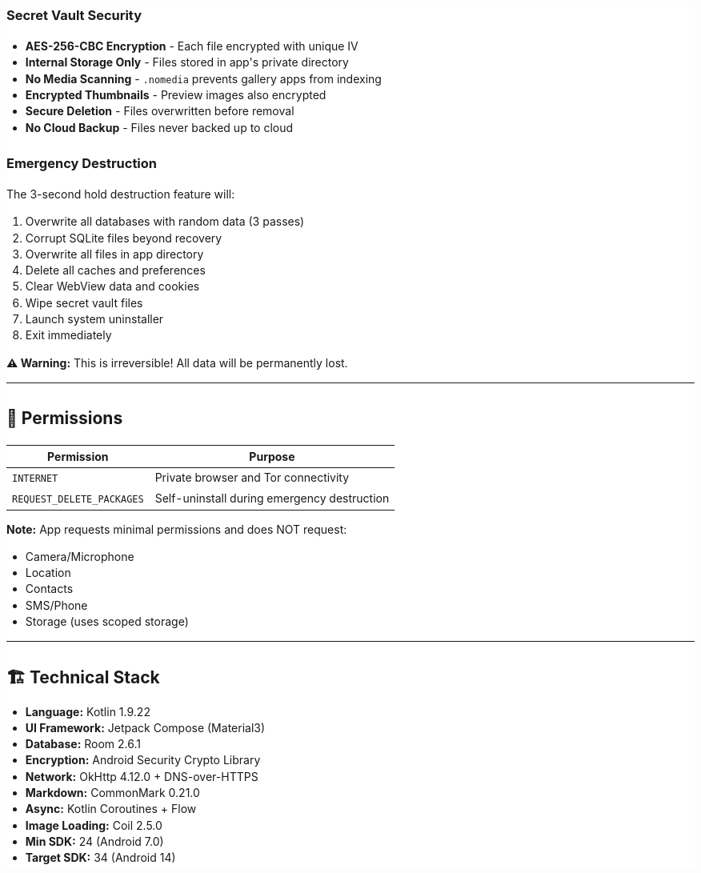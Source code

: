 ### Secret Vault Security

- **AES-256-CBC Encryption** - Each file encrypted with unique IV
- **Internal Storage Only** - Files stored in app's private directory
- **No Media Scanning** - `.nomedia` prevents gallery apps from indexing
- **Encrypted Thumbnails** - Preview images also encrypted
- **Secure Deletion** - Files overwritten before removal
- **No Cloud Backup** - Files never backed up to cloud

### Emergency Destruction

The 3-second hold destruction feature will:
1. Overwrite all databases with random data (3 passes)
2. Corrupt SQLite files beyond recovery
3. Overwrite all files in app directory
4. Delete all caches and preferences
5. Clear WebView data and cookies
6. Wipe secret vault files
7. Launch system uninstaller
8. Exit immediately

**⚠️ Warning:** This is irreversible! All data will be permanently lost.

---

## 📱 Permissions

| Permission | Purpose |
|------------|---------|
| `INTERNET` | Private browser and Tor connectivity |
| `REQUEST_DELETE_PACKAGES` | Self-uninstall during emergency destruction |

**Note:** App requests minimal permissions and does NOT request:
- Camera/Microphone
- Location
- Contacts
- SMS/Phone
- Storage (uses scoped storage)

---

## 🏗️ Technical Stack

- **Language:** Kotlin 1.9.22
- **UI Framework:** Jetpack Compose (Material3)
- **Database:** Room 2.6.1
- **Encryption:** Android Security Crypto Library
- **Network:** OkHttp 4.12.0 + DNS-over-HTTPS
- **Markdown:** CommonMark 0.21.0
- **Async:** Kotlin Coroutines + Flow
- **Image Loading:** Coil 2.5.0
- **Min SDK:** 24 (Android 7.0)
- **Target SDK:** 34 (Android 14)
